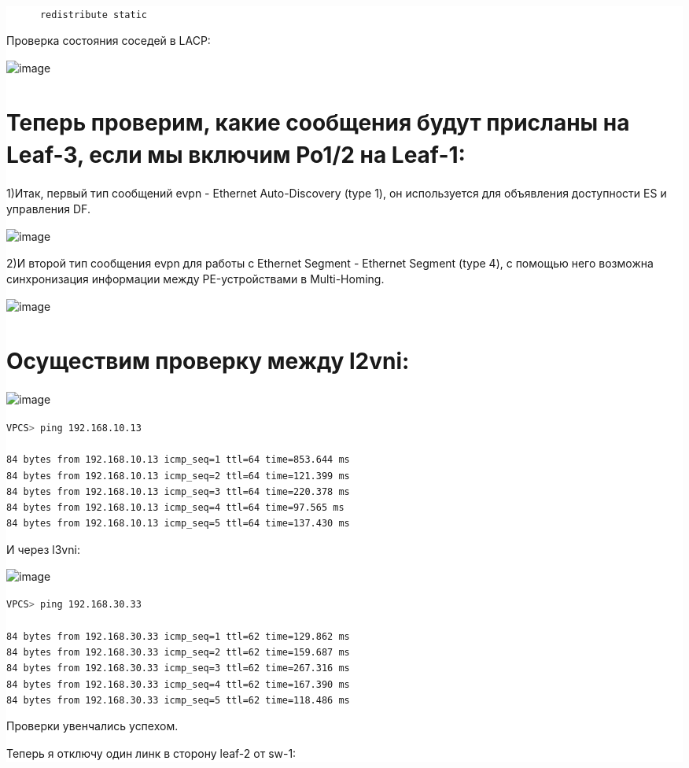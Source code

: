 ```bash
      redistribute static
```

Проверка состояния соседей в LACP:

![image](https://github.com/user-attachments/assets/c4494c9e-5970-4294-99a7-d81a929615d2)


# Теперь проверим, какие сообщения будут присланы на Leaf-3, если мы включим Po1/2 на Leaf-1:

1)Итак, первый тип сообщений evpn - Ethernet Auto-Discovery (type 1), он используется для объявления доступности ES и управления DF.

![image](https://github.com/user-attachments/assets/62d76799-94fa-4ce7-8e9b-6c524277f26c)

2)И второй тип сообщения evpn для работы с Ethernet Segment - Ethernet Segment (type 4), с помощью него возможна синхронизация информации между PE-устройствами в Multi-Homing.

![image](https://github.com/user-attachments/assets/e5468465-f34d-4d3c-a272-c649b1d2674f)

# Осуществим проверку между l2vni:

![image](https://github.com/user-attachments/assets/bf844eab-3b9f-4e9f-a989-002578e40a61)

```bash
VPCS> ping 192.168.10.13

84 bytes from 192.168.10.13 icmp_seq=1 ttl=64 time=853.644 ms
84 bytes from 192.168.10.13 icmp_seq=2 ttl=64 time=121.399 ms
84 bytes from 192.168.10.13 icmp_seq=3 ttl=64 time=220.378 ms
84 bytes from 192.168.10.13 icmp_seq=4 ttl=64 time=97.565 ms
84 bytes from 192.168.10.13 icmp_seq=5 ttl=64 time=137.430 ms
```

И через l3vni:

![image](https://github.com/user-attachments/assets/b5455617-711a-4209-be96-8e9d6abca2b9)

```bash
VPCS> ping 192.168.30.33

84 bytes from 192.168.30.33 icmp_seq=1 ttl=62 time=129.862 ms
84 bytes from 192.168.30.33 icmp_seq=2 ttl=62 time=159.687 ms
84 bytes from 192.168.30.33 icmp_seq=3 ttl=62 time=267.316 ms
84 bytes from 192.168.30.33 icmp_seq=4 ttl=62 time=167.390 ms
84 bytes from 192.168.30.33 icmp_seq=5 ttl=62 time=118.486 ms
```

Проверки увенчались успехом.

Теперь я отключу один линк в сторону leaf-2 от sw-1:

